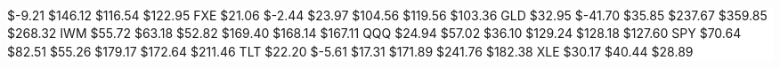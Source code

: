    <td style="text-align:right;width: 0.5in; "> $-9.21 </td>
   <td style="text-align:right;width: 0.5in; "> $146.12 </td>
   <td style="text-align:right;width: 0.5in; "> $116.54 </td>
   <td style="text-align:right;width: 0.5in; "> $122.95 </td>
  </tr>
  <tr>
   <td style="text-align:left;width: 0.5in; "> FXE </td>
   <td style="text-align:right;width: 0.5in; "> $21.06 </td>
   <td style="text-align:right;width: 0.5in; "> $-2.44 </td>
   <td style="text-align:right;width: 0.5in; "> $23.97 </td>
   <td style="text-align:right;width: 0.5in; "> $104.56 </td>
   <td style="text-align:right;width: 0.5in; "> $119.56 </td>
   <td style="text-align:right;width: 0.5in; "> $103.36 </td>
  </tr>
  <tr>
   <td style="text-align:left;width: 0.5in; "> GLD </td>
   <td style="text-align:right;width: 0.5in; "> $32.95 </td>
   <td style="text-align:right;width: 0.5in; "> $-41.70 </td>
   <td style="text-align:right;width: 0.5in; "> $35.85 </td>
   <td style="text-align:right;width: 0.5in; "> $237.67 </td>
   <td style="text-align:right;width: 0.5in; "> $359.85 </td>
   <td style="text-align:right;width: 0.5in; "> $268.32 </td>
  </tr>
  <tr>
   <td style="text-align:left;width: 0.5in; "> IWM </td>
   <td style="text-align:right;width: 0.5in; "> $55.72 </td>
   <td style="text-align:right;width: 0.5in; "> $63.18 </td>
   <td style="text-align:right;width: 0.5in; "> $52.82 </td>
   <td style="text-align:right;width: 0.5in; "> $169.40 </td>
   <td style="text-align:right;width: 0.5in; "> $168.14 </td>
   <td style="text-align:right;width: 0.5in; "> $167.11 </td>
  </tr>
  <tr>
   <td style="text-align:left;width: 0.5in; "> QQQ </td>
   <td style="text-align:right;width: 0.5in; "> $24.94 </td>
   <td style="text-align:right;width: 0.5in; "> $57.02 </td>
   <td style="text-align:right;width: 0.5in; "> $36.10 </td>
   <td style="text-align:right;width: 0.5in; "> $129.24 </td>
   <td style="text-align:right;width: 0.5in; "> $128.18 </td>
   <td style="text-align:right;width: 0.5in; "> $127.60 </td>
  </tr>
  <tr>
   <td style="text-align:left;width: 0.5in; "> SPY </td>
   <td style="text-align:right;width: 0.5in; "> $70.64 </td>
   <td style="text-align:right;width: 0.5in; "> $82.51 </td>
   <td style="text-align:right;width: 0.5in; "> $55.26 </td>
   <td style="text-align:right;width: 0.5in; "> $179.17 </td>
   <td style="text-align:right;width: 0.5in; "> $172.64 </td>
   <td style="text-align:right;width: 0.5in; "> $211.46 </td>
  </tr>
  <tr>
   <td style="text-align:left;width: 0.5in; "> TLT </td>
   <td style="text-align:right;width: 0.5in; "> $22.20 </td>
   <td style="text-align:right;width: 0.5in; "> $-5.61 </td>
   <td style="text-align:right;width: 0.5in; "> $17.31 </td>
   <td style="text-align:right;width: 0.5in; "> $171.89 </td>
   <td style="text-align:right;width: 0.5in; "> $241.76 </td>
   <td style="text-align:right;width: 0.5in; "> $182.38 </td>
  </tr>
  <tr>
   <td style="text-align:left;width: 0.5in; "> XLE </td>
   <td style="text-align:right;width: 0.5in; "> $30.17 </td>
   <td style="text-align:right;width: 0.5in; "> $40.44 </td>
   <td style="text-align:right;width: 0.5in; "> $28.89 </td>